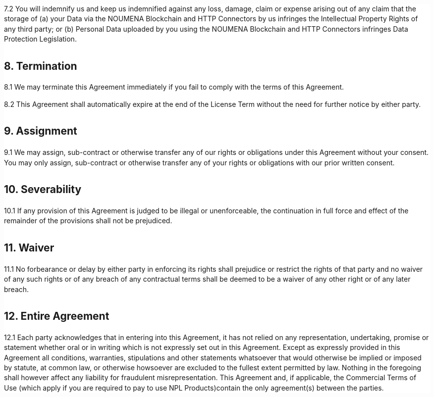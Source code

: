7.2 You will indemnify us and keep us indemnified against any loss, damage, claim or expense arising out of any claim
that the storage of (a) your Data via the NOUMENA Blockchain and HTTP Connectors by us infringes the Intellectual 
Property Rights of any third party; or (b) Personal Data uploaded by you using the NOUMENA Blockchain and HTTP 
Connectors infringes Data Protection Legislation.

## 8. Termination

8.1 We may terminate this Agreement immediately if you fail to comply with the terms of this Agreement.

8.2 This Agreement shall automatically expire at the end of the License Term without the need for further notice by either party.

## 9. Assignment

9.1 We may assign, sub-contract or otherwise transfer any of our rights or obligations under this Agreement without your
consent. You may only assign, sub-contract or otherwise transfer any of your rights or obligations with our prior
written consent.

## 10. Severability

10.1 If any provision of this Agreement is judged to be illegal or unenforceable, the continuation in full force and
effect of the remainder of the provisions shall not be prejudiced.

## 11. Waiver

11.1 No forbearance or delay by either party in enforcing its rights shall prejudice or restrict the rights of that
party and no waiver of any such rights or of any breach of any contractual terms shall be deemed to be a waiver of any
other right or of any later breach.

## 12. Entire Agreement

12.1 Each party acknowledges that in entering into this Agreement, it has not relied on any representation, undertaking,
promise or statement whether oral or in writing which is not expressly set out in this Agreement. Except as expressly
provided in this Agreement all conditions, warranties, stipulations and other statements whatsoever that would otherwise
be implied or imposed by statute, at common law, or otherwise howsoever are excluded to the fullest extent permitted by
law. Nothing in the foregoing shall however affect any liability for fraudulent misrepresentation. This Agreement and,
if applicable, the Commercial Terms of Use (which apply if you are required to pay to use NPL Products)contain the only
agreement(s) between the parties.
